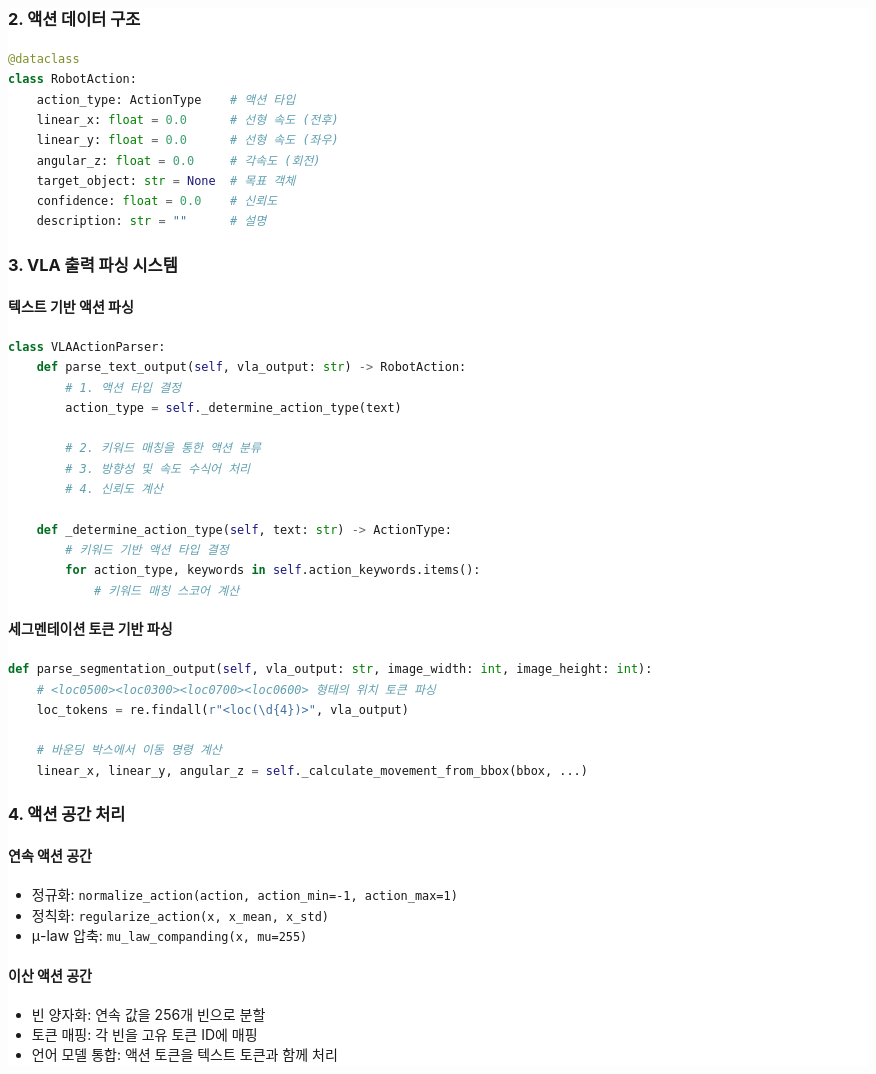 ### 2. 액션 데이터 구조

```python
@dataclass
class RobotAction:
    action_type: ActionType    # 액션 타입
    linear_x: float = 0.0      # 선형 속도 (전후)
    linear_y: float = 0.0      # 선형 속도 (좌우)
    angular_z: float = 0.0     # 각속도 (회전)
    target_object: str = None  # 목표 객체
    confidence: float = 0.0    # 신뢰도
    description: str = ""      # 설명
```

### 3. VLA 출력 파싱 시스템

#### 텍스트 기반 액션 파싱
```python
class VLAActionParser:
    def parse_text_output(self, vla_output: str) -> RobotAction:
        # 1. 액션 타입 결정
        action_type = self._determine_action_type(text)
        
        # 2. 키워드 매칭을 통한 액션 분류
        # 3. 방향성 및 속도 수식어 처리
        # 4. 신뢰도 계산
        
    def _determine_action_type(self, text: str) -> ActionType:
        # 키워드 기반 액션 타입 결정
        for action_type, keywords in self.action_keywords.items():
            # 키워드 매칭 스코어 계산
```

#### 세그멘테이션 토큰 기반 파싱
```python
def parse_segmentation_output(self, vla_output: str, image_width: int, image_height: int):
    # <loc0500><loc0300><loc0700><loc0600> 형태의 위치 토큰 파싱
    loc_tokens = re.findall(r"<loc(\d{4})>", vla_output)
    
    # 바운딩 박스에서 이동 명령 계산
    linear_x, linear_y, angular_z = self._calculate_movement_from_bbox(bbox, ...)
```

### 4. 액션 공간 처리

#### 연속 액션 공간
- 정규화: `normalize_action(action, action_min=-1, action_max=1)`
- 정칙화: `regularize_action(x, x_mean, x_std)` 
- μ-law 압축: `mu_law_companding(x, mu=255)`

#### 이산 액션 공간
- 빈 양자화: 연속 값을 256개 빈으로 분할
- 토큰 매핑: 각 빈을 고유 토큰 ID에 매핑
- 언어 모델 통합: 액션 토큰을 텍스트 토큰과 함께 처리
